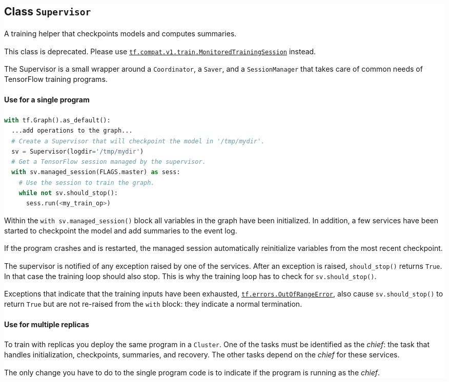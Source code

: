 ## Class `Supervisor`

A training helper that checkpoints models and computes summaries.





This class is deprecated. Please use
<a href="../../../../tf/compat/v1/train/MonitoredTrainingSession.md"><code>tf.compat.v1.train.MonitoredTrainingSession</code></a> instead.

The Supervisor is a small wrapper around a `Coordinator`, a `Saver`,
and a `SessionManager` that takes care of common needs of TensorFlow
training programs.

#### Use for a single program

```python
with tf.Graph().as_default():
  ...add operations to the graph...
  # Create a Supervisor that will checkpoint the model in '/tmp/mydir'.
  sv = Supervisor(logdir='/tmp/mydir')
  # Get a TensorFlow session managed by the supervisor.
  with sv.managed_session(FLAGS.master) as sess:
    # Use the session to train the graph.
    while not sv.should_stop():
      sess.run(<my_train_op>)
```

Within the `with sv.managed_session()` block all variables in the graph have
been initialized.  In addition, a few services have been started to
checkpoint the model and add summaries to the event log.

If the program crashes and is restarted, the managed session automatically
reinitialize variables from the most recent checkpoint.

The supervisor is notified of any exception raised by one of the services.
After an exception is raised, `should_stop()` returns `True`.  In that case
the training loop should also stop.  This is why the training loop has to
check for `sv.should_stop()`.

Exceptions that indicate that the training inputs have been exhausted,
<a href="../../../../tf/errors/OutOfRangeError.md"><code>tf.errors.OutOfRangeError</code></a>, also cause `sv.should_stop()` to return `True`
but are not re-raised from the `with` block: they indicate a normal
termination.

#### Use for multiple replicas

To train with replicas you deploy the same program in a `Cluster`.
One of the tasks must be identified as the *chief*: the task that handles
initialization, checkpoints, summaries, and recovery.  The other tasks
depend on the *chief* for these services.

The only change you have to do to the single program code is to indicate
if the program is running as the *chief*.
